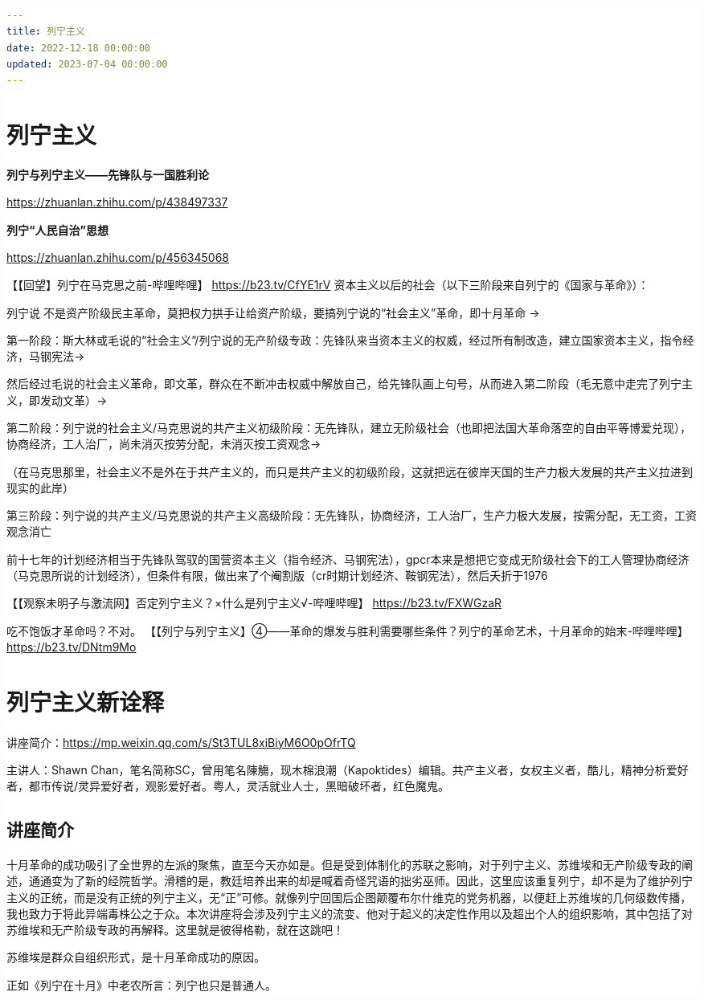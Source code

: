 ```yaml
---
title: 列宁主义
date: 2022-12-18 00:00:00
updated: 2023-07-04 00:00:00
---
```


# 列宁主义

**列宁与列宁主义——先锋队与一国胜利论**

https://zhuanlan.zhihu.com/p/438497337

**列宁“人民自治”思想**

https://zhuanlan.zhihu.com/p/456345068

【【回望】列宁在马克思之前-哔哩哔哩】 https://b23.tv/CfYE1rV
资本主义以后的社会（以下三阶段来自列宁的《国家与革命》）：

列宁说 不是资产阶级民主革命，莫把权力拱手让给资产阶级，要搞列宁说的“社会主义”革命，即十月革命 →

第一阶段：斯大林或毛说的“社会主义”/列宁说的无产阶级专政：先锋队来当资本主义的权威，经过所有制改造，建立国家资本主义，指令经济，马钢宪法→

然后经过毛说的社会主义革命，即文革，群众在不断冲击权威中解放自己，给先锋队画上句号，从而进入第二阶段（毛无意中走完了列宁主义，即发动文革）→

第二阶段：列宁说的社会主义/马克思说的共产主义初级阶段：无先锋队，建立无阶级社会（也即把法国大革命落空的自由平等博爱兑现），协商经济，工人治厂，尚未消灭按劳分配，未消灭按工资观念→

（在马克思那里，社会主义不是外在于共产主义的，而只是共产主义的初级阶段，这就把远在彼岸天国的生产力极大发展的共产主义拉进到现实的此岸）

第三阶段：列宁说的共产主义/马克思说的共产主义高级阶段：无先锋队，协商经济，工人治厂，生产力极大发展，按需分配，无工资，工资观念消亡

前十七年的计划经济相当于先锋队驾驭的国营资本主义（指令经济、马钢宪法），gpcr本来是想把它变成无阶级社会下的工人管理协商经济（马克思所说的计划经济），但条件有限，做出来了个阉割版（cr时期计划经济、鞍钢宪法），然后夭折于1976

【【观察未明子与激流网】否定列宁主义？×什么是列宁主义√-哔哩哔哩】 https://b23.tv/FXWGzaR

吃不饱饭才革命吗？不对。
【【列宁与列宁主义】④——革命的爆发与胜利需要哪些条件？列宁的革命艺术，十月革命的始末-哔哩哔哩】 https://b23.tv/DNtm9Mo

# 列宁主义新诠释

讲座简介：https://mp.weixin.qq.com/s/St3TUL8xiBiyM6O0pOfrTQ

主讲人：Shawn Chan，笔名简称SC，曾用笔名陳觴，现木棉浪潮（Kapoktides）编辑。共产主义者，女权主义者，酷儿，精神分析爱好者，都市传说/灵异爱好者，观影爱好者。粤人，灵活就业人士，黑暗破坏者，红色魔鬼。

## 讲座简介

十月革命的成功吸引了全世界的左派的聚焦，直至今天亦如是。但是受到体制化的苏联之影响，对于列宁主义、苏维埃和无产阶级专政的阐述，通通变为了新的经院哲学。滑稽的是，教廷培养出来的却是喊着奇怪咒语的拙劣巫师。因此，这里应该重复列宁，却不是为了维护列宁主义的正统，而是没有正统的列宁主义，无“正”可修。就像列宁回国后企图颠覆布尔什维克的党务机器，以便赶上苏维埃的几何级数传播，我也致力于将此异端毒株公之于众。本次讲座将会涉及列宁主义的流变、他对于起义的决定性作用以及超出个人的组织影响，其中包括了对苏维埃和无产阶级专政的再解释。这里就是彼得格勒，就在这跳吧！

苏维埃是群众自组织形式，是十月革命成功的原因。

正如《列宁在十月》中老农所言：列宁也只是普通人。
